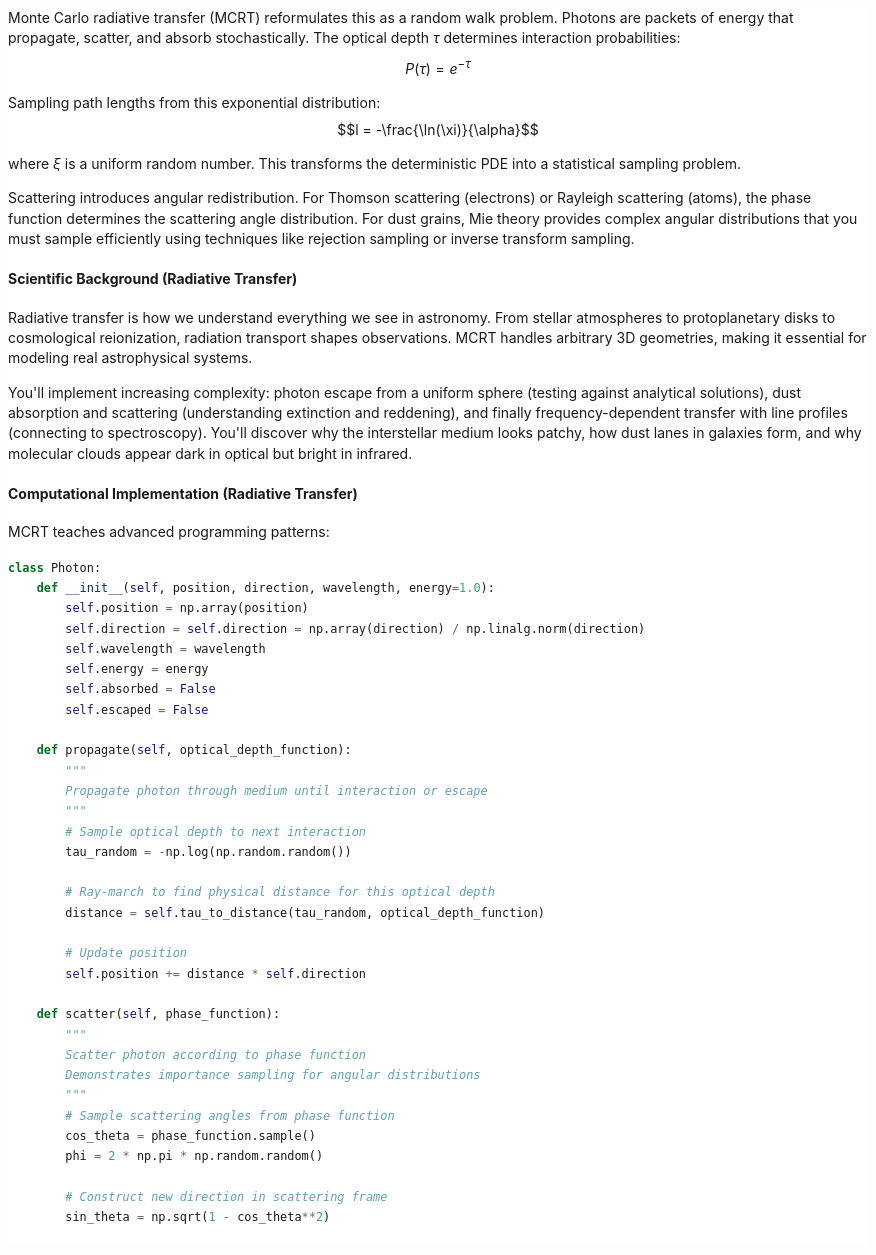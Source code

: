Monte Carlo radiative transfer (MCRT) reformulates this as a random walk problem. Photons are packets of energy that propagate, scatter, and absorb stochastically. The optical depth $\tau$ determines interaction probabilities:
$$P(\tau) = e^{-\tau}$$

Sampling path lengths from this exponential distribution:
$$l = -\frac{\ln(\xi)}{\alpha}$$

where $\xi$ is a uniform random number. This transforms the deterministic PDE into a statistical sampling problem.

Scattering introduces angular redistribution. For Thomson scattering (electrons) or Rayleigh scattering (atoms), the phase function determines the scattering angle distribution. For dust grains, Mie theory provides complex angular distributions that you must sample efficiently using techniques like rejection sampling or inverse transform sampling.

#### Scientific Background (Radiative Transfer)

Radiative transfer is how we understand everything we see in astronomy. From stellar atmospheres to protoplanetary disks to cosmological reionization, radiation transport shapes observations. MCRT handles arbitrary 3D geometries, making it essential for modeling real astrophysical systems.

You'll implement increasing complexity: photon escape from a uniform sphere (testing against analytical solutions), dust absorption and scattering (understanding extinction and reddening), and finally frequency-dependent transfer with line profiles (connecting to spectroscopy). You'll discover why the interstellar medium looks patchy, how dust lanes in galaxies form, and why molecular clouds appear dark in optical but bright in infrared.

#### Computational Implementation (Radiative Transfer)

MCRT teaches advanced programming patterns:

```python
class Photon:
    def __init__(self, position, direction, wavelength, energy=1.0):
        self.position = np.array(position)
        self.direction = self.direction = np.array(direction) / np.linalg.norm(direction)
        self.wavelength = wavelength
        self.energy = energy
        self.absorbed = False
        self.escaped = False
        
    def propagate(self, optical_depth_function):
        """
        Propagate photon through medium until interaction or escape
        """
        # Sample optical depth to next interaction
        tau_random = -np.log(np.random.random())
        
        # Ray-march to find physical distance for this optical depth
        distance = self.tau_to_distance(tau_random, optical_depth_function)
        
        # Update position
        self.position += distance * self.direction
        
    def scatter(self, phase_function):
        """
        Scatter photon according to phase function
        Demonstrates importance sampling for angular distributions
        """
        # Sample scattering angles from phase function
        cos_theta = phase_function.sample()
        phi = 2 * np.pi * np.random.random()
        
        # Construct new direction in scattering frame
        sin_theta = np.sqrt(1 - cos_theta**2)
        
```